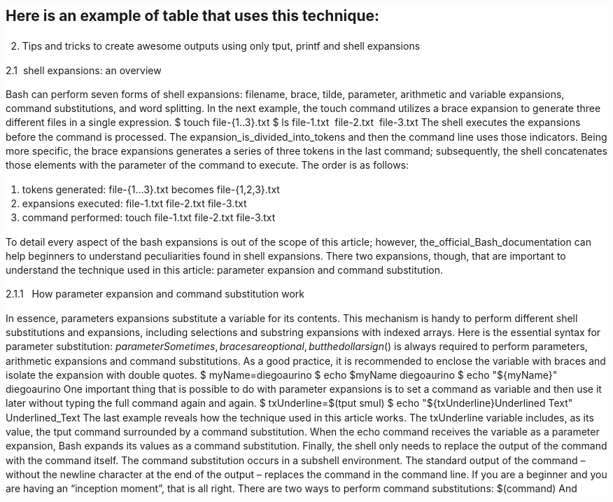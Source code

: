 Here is an example of table that uses this technique:
-------------------------------------------------------------------------------

2. Tips and tricks to create awesome outputs using only tput, printf and shell
expansions


2.1  shell expansions: an overview

Bash can perform seven forms of shell expansions: filename, brace, tilde,
parameter, arithmetic and variable expansions, command substitutions, and word
splitting. In the next example, the touch command utilizes a brace expansion to
generate three different files in a single expression.
$ touch file-{1..3}.txt
$ ls
file-1.txt  file-2.txt  file-3.txt
The shell executes the expansions before the command is processed. The
expansion_is_divided_into_tokens and then the command line uses those
indicators. Being more specific, the brace expansions generates a series of
three tokens in the last command; subsequently, the shell concatenates those
elements with the parameter of the command to execute. The order is as follows:

  1. tokens generated: file-{1…3}.txt becomes file-{1,2,3}.txt
  2. expansions executed: file-1.txt file-2.txt file-3.txt
  3. command performed: touch file-1.txt file-2.txt file-3.txt

To detail every aspect of the bash expansions is out of the scope of this
article; however, the_official_Bash_documentation can help beginners to
understand peculiarities found in shell expansions. There two expansions,
though, that are important to understand the technique used in this article:
parameter expansion and command substitution.

2.1.1   How parameter expansion and command substitution work

In essence, parameters expansions substitute a variable for its contents. This
mechanism is handy to perform different shell substitutions and expansions,
including selections and substring expansions with indexed arrays.
Here is the essential syntax for parameter substitution:
${parameter}
Sometimes, braces are optional, but the dollar sign ($) is always required to
perform parameters, arithmetic expansions and command substitutions. As a good
practice, it is recommended to enclose the variable with braces and isolate the
expansion with double quotes.
$ myName=diegoaurino
$ echo $myName
diegoaurino
$ echo "${myName}"
diegoaurino
One important thing that is possible to do with parameter expansions is to set
a command as variable and then use it later without typing the full command
again and again.
$ txUnderline=$(tput smul)
$ echo "${txUnderline}Underlined Text"
Underlined_Text
The last example reveals how the technique used in this article works. The
txUnderline variable includes, as its value, the tput command surrounded by a
command substitution. When the echo command receives the variable as a
parameter expansion, Bash expands its values as a command substitution.
Finally, the shell only needs to replace the output of the command with the
command itself.
The command substitution occurs in a subshell environment. The standard output
of the command – without the newline character at the end of the output –
replaces the command in the command line. If you are a beginner and you are
having an “inception moment”, that is all right.
There are two ways to perform command substitutions:
$(command)
And
